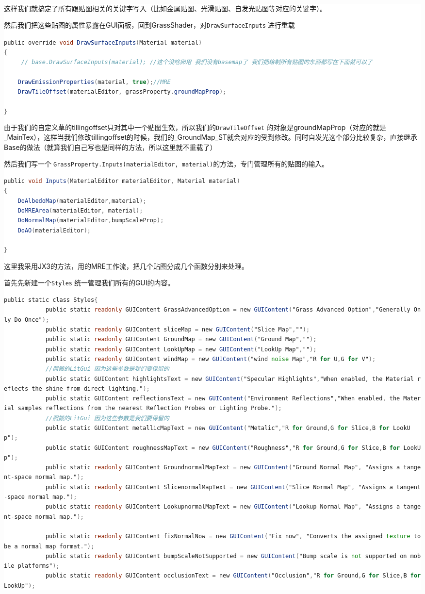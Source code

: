 这样我们就搞定了所有跟贴图相关的关键字写入（比如金属贴图、光滑贴图、自发光贴图等对应的关键字）。

然后我们把这些贴图的属性暴露在GUI面板，回到GrassShader，对`DrawSurfaceInputs` 进行重载

```glsl
public override void DrawSurfaceInputs(Material material)
{
     // base.DrawSurfaceInputs(material); //这个没啥卵用 我们没有basemap了 我们把绘制所有贴图的东西都写在下面就可以了
   
    DrawEmissionProperties(material, true);//MRE
    DrawTileOffset(materialEditor, grassProperty.groundMapProp); 
            
}
```

由于我们的自定义草的tillingoffset只对其中一个贴图生效，所以我们的`DrawTileOffset` 的对象是groundMapProp（对应的就是_MainTex），这样当我们修改tillingoffset的时候，我们的_GroundMap_ST就会对应的受到修改。同时自发光这个部分比较复杂，直接继承Base的做法（就算我们自己写也是同样的方法，所以这里就不重载了）

然后我们写一个 `GrassProperty.Inputs(materialEditor, material)`的方法，专门管理所有的贴图的输入。

```glsl
public void Inputs(MaterialEditor materialEditor, Material material)
{   
    DoAlbedoMap(materialEditor,material);
    DoMREArea(materialEditor, material);
    DoNormalMap(materialEditor,bumpScaleProp);
    DoAO(materialEditor);

}
```

这里我采用JX3的方法，用的MRE工作流，把几个贴图分成几个函数分别来处理。

首先先新建一个`Styles` 统一管理我们所有的GUI的内容。

```glsl
public static class Styles{
            public static readonly GUIContent GrassAdvancedOption = new GUIContent("Grass Advanced Option","Generally Only Do Once");
            public static readonly GUIContent sliceMap = new GUIContent("Slice Map","");
            public static readonly GUIContent GroundMap = new GUIContent("Ground Map","");
            public static readonly GUIContent LookUpMap = new GUIContent("LookUp Map","");
            public static readonly GUIContent windMap = new GUIContent("wind noise Map","R for U,G for V");
            //照搬的LitGui 因为这些参数是我们要保留的
            public static GUIContent highlightsText = new GUIContent("Specular Highlights","When enabled, the Material reflects the shine from direct lighting.");
            public static GUIContent reflectionsText = new GUIContent("Environment Reflections","When enabled, the Material samples reflections from the nearest Reflection Probes or Lighting Probe.");
            //照搬的LitGui 因为这些参数是我们要保留的
            public static GUIContent metallicMapText = new GUIContent("Metalic","R for Ground,G for Slice,B for LookUp");
            public static GUIContent roughnessMapText = new GUIContent("Roughness","R for Ground,G for Slice,B for LookUp");
            public static readonly GUIContent GroundnormalMapText = new GUIContent("Ground Normal Map", "Assigns a tangent-space normal map.");
            public static readonly GUIContent SlicenormalMapText = new GUIContent("Slice Normal Map", "Assigns a tangent-space normal map.");
            public static readonly GUIContent LookupnormalMapText = new GUIContent("Lookup Normal Map", "Assigns a tangent-space normal map.");

            public static readonly GUIContent fixNormalNow = new GUIContent("Fix now", "Converts the assigned texture to be a normal map format.");
            public static readonly GUIContent bumpScaleNotSupported = new GUIContent("Bump scale is not supported on mobile platforms");
            public static readonly GUIContent occlusionText = new GUIContent("Occlusion","R for Ground,G for Slice,B for LookUp");
```